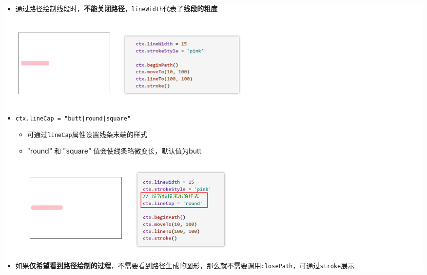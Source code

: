 - 通过路径绘制线段时，**不能关闭路径**，`lineWidth`代表了**线段的粗度**

    <img src="images/01-Canvas.assets/image-20201231170521257.png" alt="image-20201231170521257" style="zoom:50%;" />



- `ctx.lineCap = "butt|round|square"`

    - 可通过`lineCap`属性设置线条末端的样式

    - "round" 和 "square" 值会使线条略微变长，默认值为butt

        <img src="images/01-Canvas.assets/image-20201231170838884.png" alt="image-20201231170838884" style="zoom:50%;" />

    

- 如果**仅希望看到路径绘制的过程**，不需要看到路径生成的图形，那么就不需要调用`closePath`，可通过`stroke`展示
